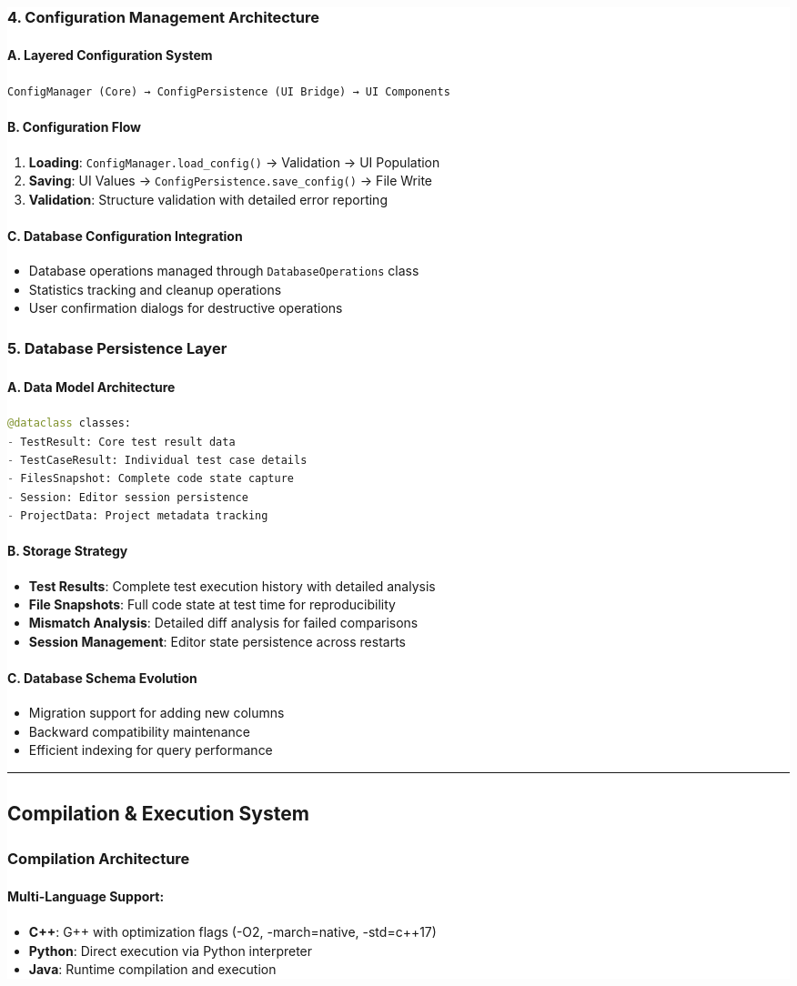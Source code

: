 ### 4. Configuration Management Architecture

#### A. **Layered Configuration System**
```
ConfigManager (Core) → ConfigPersistence (UI Bridge) → UI Components
```

#### B. **Configuration Flow**
1. **Loading**: `ConfigManager.load_config()` → Validation → UI Population
2. **Saving**: UI Values → `ConfigPersistence.save_config()` → File Write
3. **Validation**: Structure validation with detailed error reporting

#### C. **Database Configuration Integration**
- Database operations managed through `DatabaseOperations` class
- Statistics tracking and cleanup operations
- User confirmation dialogs for destructive operations

### 5. Database Persistence Layer

#### A. **Data Model Architecture**
```python
@dataclass classes:
- TestResult: Core test result data
- TestCaseResult: Individual test case details  
- FilesSnapshot: Complete code state capture
- Session: Editor session persistence
- ProjectData: Project metadata tracking
```

#### B. **Storage Strategy**
- **Test Results**: Complete test execution history with detailed analysis
- **File Snapshots**: Full code state at test time for reproducibility
- **Mismatch Analysis**: Detailed diff analysis for failed comparisons
- **Session Management**: Editor state persistence across restarts

#### C. **Database Schema Evolution**
- Migration support for adding new columns
- Backward compatibility maintenance
- Efficient indexing for query performance

---

## Compilation & Execution System

### Compilation Architecture

#### Multi-Language Support:
- **C++**: G++ with optimization flags (-O2, -march=native, -std=c++17)
- **Python**: Direct execution via Python interpreter
- **Java**: Runtime compilation and execution
